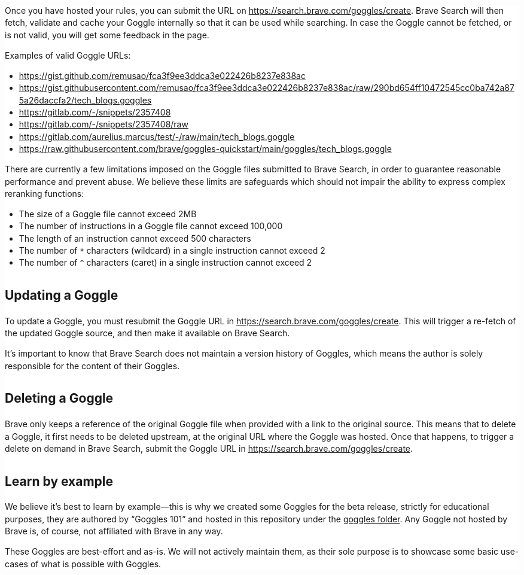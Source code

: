 Once you have hosted your rules, you can submit the URL on
https://search.brave.com/goggles/create. Brave Search will then fetch, validate
and cache your Goggle internally so that it can be used while searching. In
case the Goggle cannot be fetched, or is not valid, you will get some feedback
in the page.

Examples of valid Goggle URLs:
* https://gist.github.com/remusao/fca3f9ee3ddca3e022426b8237e838ac
* https://gist.githubusercontent.com/remusao/fca3f9ee3ddca3e022426b8237e838ac/raw/290bd654ff10472545cc0ba742a875a26daccfa2/tech_blogs.goggles
* https://gitlab.com/-/snippets/2357408
* https://gitlab.com/-/snippets/2357408/raw
* https://gitlab.com/aurelius.marcus/test/-/raw/main/tech_blogs.goggle
* https://raw.githubusercontent.com/brave/goggles-quickstart/main/goggles/tech_blogs.goggle

There are currently a few limitations imposed on the Goggle files submitted to
Brave Search, in order to guarantee reasonable performance and prevent abuse.
We believe these limits are safeguards which should not impair the ability to
express complex reranking functions:

* The size of a Goggle file cannot exceed 2MB
* The number of instructions in a Goggle file cannot exceed 100,000
* The length of an instruction cannot exceed 500 characters
* The number of `*` characters (wildcard) in a single instruction cannot exceed 2
* The number of `^` characters (caret) in a single instruction cannot exceed 2

## Updating a Goggle

To update a Goggle, you must resubmit the Goggle URL in
https://search.brave.com/goggles/create. This will trigger a re-fetch of the
updated Goggle source, and then make it available on Brave Search. 

It’s important to know that Brave Search does not maintain a version history of
Goggles, which means the author is solely responsible for the content of their
Goggles.

## Deleting a Goggle

Brave only keeps a reference of the original Goggle file when provided with a
link to the original source. This means that to delete a Goggle, it first needs
to be deleted upstream, at the original URL where the Goggle was hosted. Once
that happens, to trigger a delete on demand in Brave Search, submit the Goggle
URL in https://search.brave.com/goggles/create.

## Learn by example

We believe it’s best to learn by example—this is why we created some Goggles
for the beta release, strictly for educational purposes, they are authored by
“Goggles 101” and hosted in this repository under the [goggles folder](./goggles).
Any Goggle not hosted by Brave is, of course, not affiliated with Brave in any
way.

These Goggles are best-effort and as-is. We will not actively maintain them, as
their sole purpose is to showcase some basic use-cases of what is possible with
Goggles.

